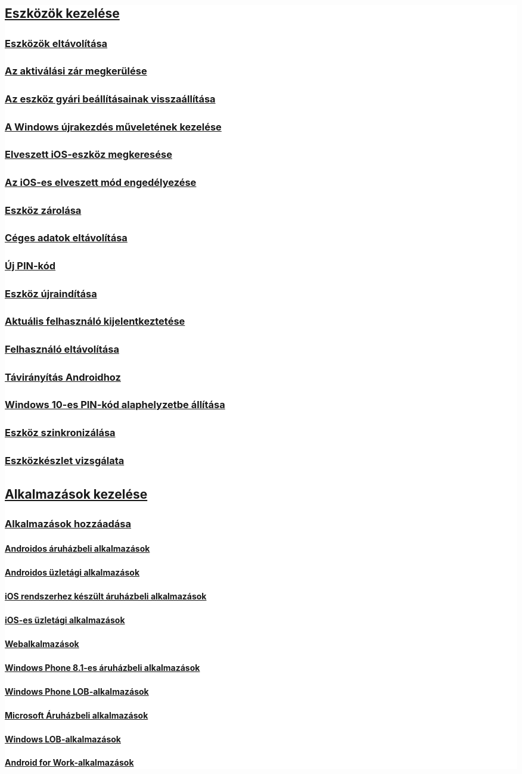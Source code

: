 ## [Eszközök kezelése](device-management.md)
### [Eszközök eltávolítása](devices-wipe.md)
### [Az aktiválási zár megkerülése](device-activation-lock-bypass.md)
### [Az eszköz gyári beállításainak visszaállítása](device-factory-reset.md)
### [A Windows újrakezdés műveletének kezelése](device-fresh-start.md)
### [Elveszett iOS-eszköz megkeresése](device-locate.md)
### [Az iOS-es elveszett mód engedélyezése](device-lost-mode.md)
### [Eszköz zárolása](device-remote-lock.md)
### [Céges adatok eltávolítása](device-company-data-remove.md)
### [Új PIN-kód](device-passcode-reset.md)
### [Eszköz újraindítása](device-restart.md)
### [Aktuális felhasználó kijelentkeztetése](device-logout-user.md)
### [Felhasználó eltávolítása](device-remove-user.md)
### [Távirányítás Androidhoz](device-profile-android-teamviewer.md)
### [Windows 10-es PIN-kód alaphelyzetbe állítása](device-windows-pin-reset.md)
### [Eszköz szinkronizálása](device-sync.md)
### [Eszközkészlet vizsgálata](device-inventory.md)



## [Alkalmazások kezelése](app-management.md)
### [Alkalmazások hozzáadása](apps-add.md)
#### [Androidos áruházbeli alkalmazások](store-apps-android.md)
#### [Androidos üzletági alkalmazások](lob-apps-android.md)
#### [iOS rendszerhez készült áruházbeli alkalmazások](store-apps-ios.md)
#### [iOS-es üzletági alkalmazások](lob-apps-ios.md)
#### [Webalkalmazások](web-app.md)
#### [Windows Phone 8.1-es áruházbeli alkalmazások](store-apps-windows-phone-8-1.md)
#### [Windows Phone LOB-alkalmazások](lob-apps-windows-phone.md)
#### [Microsoft Áruházbeli alkalmazások](store-apps-windows.md)
#### [Windows LOB-alkalmazások](lob-apps-windows.md)
#### [Android for Work-alkalmazások](apps-add-android-for-work.md)